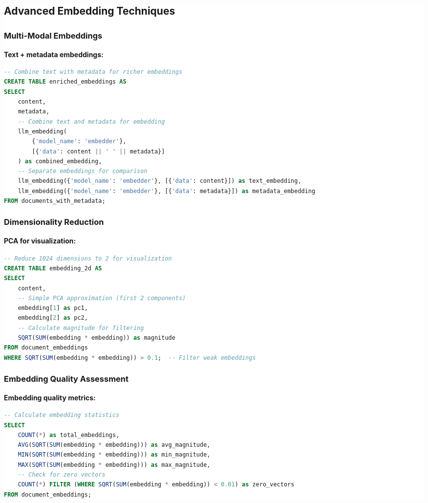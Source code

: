 ## Advanced Embedding Techniques

### Multi-Modal Embeddings

**Text + metadata embeddings:**
```sql
-- Combine text with metadata for richer embeddings
CREATE TABLE enriched_embeddings AS
SELECT
    content,
    metadata,
    -- Combine text and metadata for embedding
    llm_embedding(
        {'model_name': 'embedder'},
        [{'data': content || ' ' || metadata}]
    ) as combined_embedding,
    -- Separate embeddings for comparison
    llm_embedding({'model_name': 'embedder'}, [{'data': content}]) as text_embedding,
    llm_embedding({'model_name': 'embedder'}, [{'data': metadata}]) as metadata_embedding
FROM documents_with_metadata;
```

### Dimensionality Reduction

**PCA for visualization:**
```sql
-- Reduce 1024 dimensions to 2 for visualization
CREATE TABLE embedding_2d AS
SELECT
    content,
    -- Simple PCA approximation (first 2 components)
    embedding[1] as pc1,
    embedding[2] as pc2,
    -- Calculate magnitude for filtering
    SQRT(SUM(embedding * embedding)) as magnitude
FROM document_embeddings
WHERE SQRT(SUM(embedding * embedding)) > 0.1;  -- Filter weak embeddings
```

### Embedding Quality Assessment

**Embedding quality metrics:**
```sql
-- Calculate embedding statistics
SELECT
    COUNT(*) as total_embeddings,
    AVG(SQRT(SUM(embedding * embedding))) as avg_magnitude,
    MIN(SQRT(SUM(embedding * embedding))) as min_magnitude,
    MAX(SQRT(SUM(embedding * embedding))) as max_magnitude,
    -- Check for zero vectors
    COUNT(*) FILTER (WHERE SQRT(SUM(embedding * embedding)) < 0.01) as zero_vectors
FROM document_embeddings;
```
